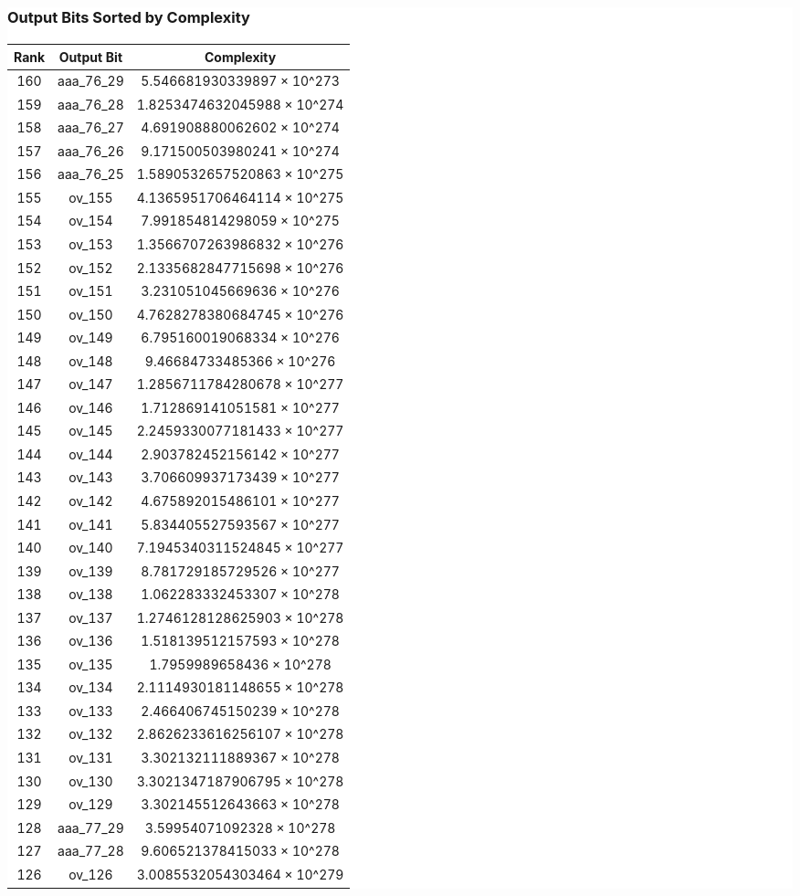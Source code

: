 ### Output Bits Sorted by Complexity

| Rank | Output Bit | Complexity |
|:----:|:----------:|:----------:|
| 160 | aaa_76_29 | 5.546681930339897 × 10^273 |
| 159 | aaa_76_28 | 1.8253474632045988 × 10^274 |
| 158 | aaa_76_27 | 4.691908880062602 × 10^274 |
| 157 | aaa_76_26 | 9.171500503980241 × 10^274 |
| 156 | aaa_76_25 | 1.5890532657520863 × 10^275 |
| 155 | ov_155 | 4.1365951706464114 × 10^275 |
| 154 | ov_154 | 7.991854814298059 × 10^275 |
| 153 | ov_153 | 1.3566707263986832 × 10^276 |
| 152 | ov_152 | 2.1335682847715698 × 10^276 |
| 151 | ov_151 | 3.231051045669636 × 10^276 |
| 150 | ov_150 | 4.7628278380684745 × 10^276 |
| 149 | ov_149 | 6.795160019068334 × 10^276 |
| 148 | ov_148 | 9.46684733485366 × 10^276 |
| 147 | ov_147 | 1.2856711784280678 × 10^277 |
| 146 | ov_146 | 1.712869141051581 × 10^277 |
| 145 | ov_145 | 2.2459330077181433 × 10^277 |
| 144 | ov_144 | 2.903782452156142 × 10^277 |
| 143 | ov_143 | 3.706609937173439 × 10^277 |
| 142 | ov_142 | 4.675892015486101 × 10^277 |
| 141 | ov_141 | 5.834405527593567 × 10^277 |
| 140 | ov_140 | 7.1945340311524845 × 10^277 |
| 139 | ov_139 | 8.781729185729526 × 10^277 |
| 138 | ov_138 | 1.062283332453307 × 10^278 |
| 137 | ov_137 | 1.2746128128625903 × 10^278 |
| 136 | ov_136 | 1.518139512157593 × 10^278 |
| 135 | ov_135 | 1.7959989658436 × 10^278 |
| 134 | ov_134 | 2.1114930181148655 × 10^278 |
| 133 | ov_133 | 2.466406745150239 × 10^278 |
| 132 | ov_132 | 2.8626233616256107 × 10^278 |
| 131 | ov_131 | 3.302132111889367 × 10^278 |
| 130 | ov_130 | 3.3021347187906795 × 10^278 |
| 129 | ov_129 | 3.302145512643663 × 10^278 |
| 128 | aaa_77_29 | 3.59954071092328 × 10^278 |
| 127 | aaa_77_28 | 9.606521378415033 × 10^278 |
| 126 | ov_126 | 3.0085532054303464 × 10^279 |